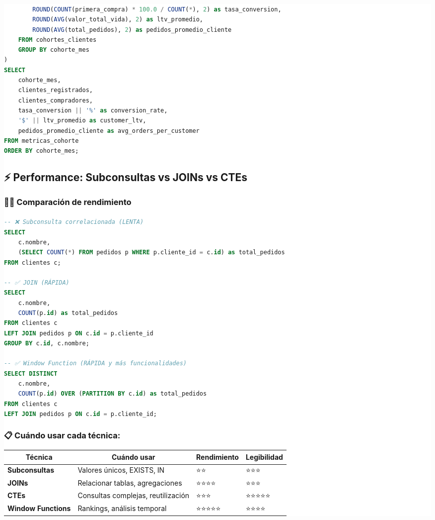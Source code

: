 ```sql
        ROUND(COUNT(primera_compra) * 100.0 / COUNT(*), 2) as tasa_conversion,
        ROUND(AVG(valor_total_vida), 2) as ltv_promedio,
        ROUND(AVG(total_pedidos), 2) as pedidos_promedio_cliente
    FROM cohortes_clientes
    GROUP BY cohorte_mes
)
SELECT 
    cohorte_mes,
    clientes_registrados,
    clientes_compradores,
    tasa_conversion || '%' as conversion_rate,
    '$' || ltv_promedio as customer_ltv,
    pedidos_promedio_cliente as avg_orders_per_customer
FROM metricas_cohorte
ORDER BY cohorte_mes;
```

## ⚡ Performance: Subconsultas vs JOINs vs CTEs

### 🏃‍♂️ Comparación de rendimiento

```sql
-- ❌ Subconsulta correlacionada (LENTA)
SELECT 
    c.nombre,
    (SELECT COUNT(*) FROM pedidos p WHERE p.cliente_id = c.id) as total_pedidos
FROM clientes c;

-- ✅ JOIN (RÁPIDA)
SELECT 
    c.nombre,
    COUNT(p.id) as total_pedidos
FROM clientes c
LEFT JOIN pedidos p ON c.id = p.cliente_id
GROUP BY c.id, c.nombre;

-- ✅ Window Function (RÁPIDA y más funcionalidades)
SELECT DISTINCT
    c.nombre,
    COUNT(p.id) OVER (PARTITION BY c.id) as total_pedidos
FROM clientes c
LEFT JOIN pedidos p ON c.id = p.cliente_id;
```

### 📋 Cuándo usar cada técnica:

| Técnica | Cuándo usar | Rendimiento | Legibilidad |
|---------|-------------|-------------|-------------|
| **Subconsultas** | Valores únicos, EXISTS, IN | ⭐⭐ | ⭐⭐⭐ |
| **JOINs** | Relacionar tablas, agregaciones | ⭐⭐⭐⭐ | ⭐⭐⭐ |
| **CTEs** | Consultas complejas, reutilización | ⭐⭐⭐ | ⭐⭐⭐⭐⭐ |
| **Window Functions** | Rankings, análisis temporal | ⭐⭐⭐⭐⭐ | ⭐⭐⭐⭐ |
